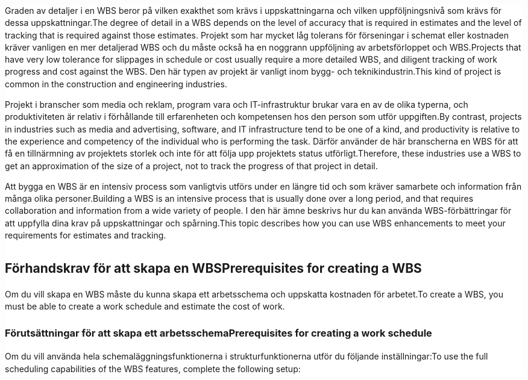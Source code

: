 <span data-ttu-id="3c58d-111">Graden av detaljer i en WBS beror på vilken exakthet som krävs i uppskattningarna och vilken uppföljningsnivå som krävs för dessa uppskattningar.</span><span class="sxs-lookup"><span data-stu-id="3c58d-111">The degree of detail in a WBS depends on the level of accuracy that is required in estimates and the level of tracking that is required against those estimates.</span></span> <span data-ttu-id="3c58d-112">Projekt som har mycket låg tolerans för förseningar i schemat eller kostnaden kräver vanligen en mer detaljerad WBS och du måste också ha en noggrann uppföljning av arbetsförloppet och WBS.</span><span class="sxs-lookup"><span data-stu-id="3c58d-112">Projects that have very low tolerance for slippages in schedule or cost usually require a more detailed WBS, and diligent tracking of work progress and cost against the WBS.</span></span> <span data-ttu-id="3c58d-113">Den här typen av projekt är vanligt inom bygg- och teknikindustrin.</span><span class="sxs-lookup"><span data-stu-id="3c58d-113">This kind of project is common in the construction and engineering industries.</span></span> 

<span data-ttu-id="3c58d-114">Projekt i branscher som media och reklam, program vara och IT-infrastruktur brukar vara en av de olika typerna, och produktiviteten är relativ i förhållande till erfarenheten och kompetensen hos den person som utför uppgiften.</span><span class="sxs-lookup"><span data-stu-id="3c58d-114">By contrast, projects in industries such as media and advertising, software, and IT infrastructure tend to be one of a kind, and productivity is relative to the experience and competency of the individual who is performing the task.</span></span> <span data-ttu-id="3c58d-115">Därför använder de här branscherna en WBS för att få en tillnärmning av projektets storlek och inte för att följa upp projektets status utförligt.</span><span class="sxs-lookup"><span data-stu-id="3c58d-115">Therefore, these industries use a WBS to get an approximation of the size of a project, not to track the progress of that project in detail.</span></span> 

<span data-ttu-id="3c58d-116">Att bygga en WBS är en intensiv process som vanligtvis utförs under en längre tid och som kräver samarbete och information från många olika personer.</span><span class="sxs-lookup"><span data-stu-id="3c58d-116">Building a WBS is an intensive process that is usually done over a long period, and that requires collaboration and information from a wide variety of people.</span></span> <span data-ttu-id="3c58d-117">I den här ämne beskrivs hur du kan använda WBS-förbättringar för att uppfylla dina krav på uppskattningar och spårning.</span><span class="sxs-lookup"><span data-stu-id="3c58d-117">This topic describes how you can use WBS enhancements to meet your requirements for estimates and tracking.</span></span>

## <a name="prerequisites-for-creating-a-wbs"></a><span data-ttu-id="3c58d-118">Förhandskrav för att skapa en WBS</span><span class="sxs-lookup"><span data-stu-id="3c58d-118">Prerequisites for creating a WBS</span></span>
<span data-ttu-id="3c58d-119">Om du vill skapa en WBS måste du kunna skapa ett arbetsschema och uppskatta kostnaden för arbetet.</span><span class="sxs-lookup"><span data-stu-id="3c58d-119">To create a WBS, you must be able to create a work schedule and estimate the cost of work.</span></span>

### <a name="prerequisites-for-creating-a-work-schedule"></a><span data-ttu-id="3c58d-120">Förutsättningar för att skapa ett arbetsschema</span><span class="sxs-lookup"><span data-stu-id="3c58d-120">Prerequisites for creating a work schedule</span></span>

<span data-ttu-id="3c58d-121">Om du vill använda hela schemaläggningsfunktionerna i strukturfunktionerna utför du följande inställningar:</span><span class="sxs-lookup"><span data-stu-id="3c58d-121">To use the full scheduling capabilities of the WBS features, complete the following setup:</span></span>
